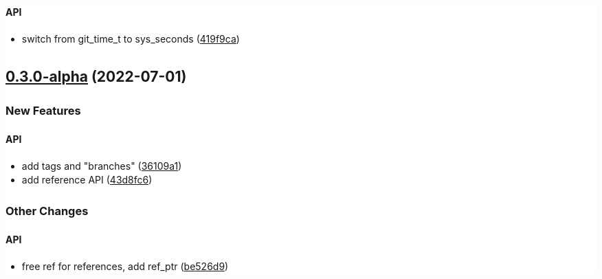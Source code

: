 #### API

- switch from git_time_t to sys_seconds ([419f9ca](https://github.com/mzdun/cov/commit/419f9caeaad7c7c192bed0d93877dd6fdd051d23))

## [0.3.0-alpha](https://github.com/mzdun/cov/compare/v0.2.0..v0.3.0-alpha) (2022-07-01)

### New Features

#### API

- add tags and "branches" ([36109a1](https://github.com/mzdun/cov/commit/36109a1c35e0d5cf3e5e68d896c8b1b4be565525))
- add reference API ([43d8fc6](https://github.com/mzdun/cov/commit/43d8fc666fc587f9c80c33b249f6f69e6143f1d7))

### Other Changes

#### API

- free ref for references, add ref_ptr ([be526d9](https://github.com/mzdun/cov/commit/be526d9d2f89083025b05aa431b9f837867d95e7))
